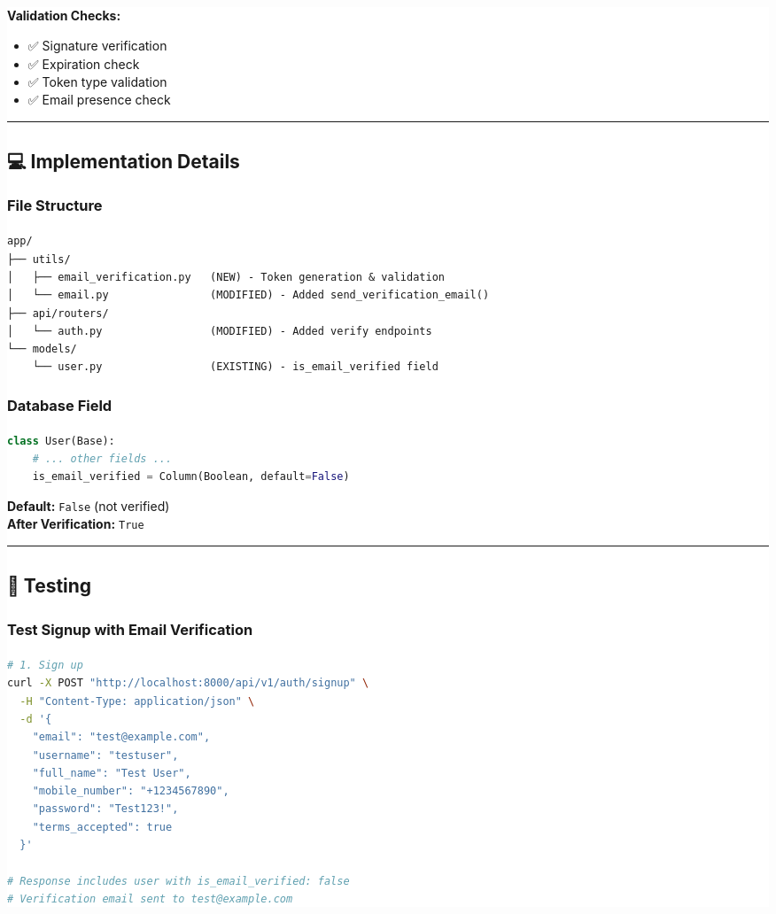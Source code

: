 **Validation Checks:**
- ✅ Signature verification
- ✅ Expiration check
- ✅ Token type validation
- ✅ Email presence check

---

## 💻 Implementation Details

### File Structure

```
app/
├── utils/
│   ├── email_verification.py   (NEW) - Token generation & validation
│   └── email.py                (MODIFIED) - Added send_verification_email()
├── api/routers/
│   └── auth.py                 (MODIFIED) - Added verify endpoints
└── models/
    └── user.py                 (EXISTING) - is_email_verified field
```

### Database Field

```python
class User(Base):
    # ... other fields ...
    is_email_verified = Column(Boolean, default=False)
```

**Default:** `False` (not verified)  
**After Verification:** `True`

---

## 🧪 Testing

### Test Signup with Email Verification

```bash
# 1. Sign up
curl -X POST "http://localhost:8000/api/v1/auth/signup" \
  -H "Content-Type: application/json" \
  -d '{
    "email": "test@example.com",
    "username": "testuser",
    "full_name": "Test User",
    "mobile_number": "+1234567890",
    "password": "Test123!",
    "terms_accepted": true
  }'

# Response includes user with is_email_verified: false
# Verification email sent to test@example.com
```
